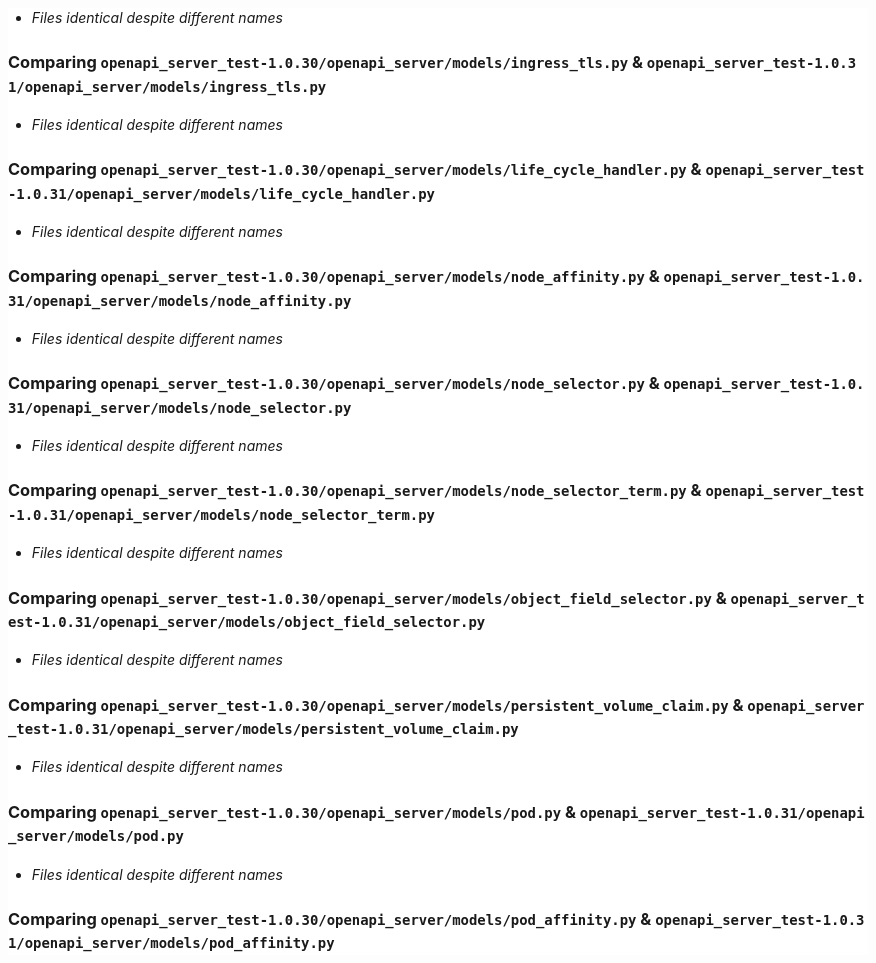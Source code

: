  * *Files identical despite different names*

### Comparing `openapi_server_test-1.0.30/openapi_server/models/ingress_tls.py` & `openapi_server_test-1.0.31/openapi_server/models/ingress_tls.py`

 * *Files identical despite different names*

### Comparing `openapi_server_test-1.0.30/openapi_server/models/life_cycle_handler.py` & `openapi_server_test-1.0.31/openapi_server/models/life_cycle_handler.py`

 * *Files identical despite different names*

### Comparing `openapi_server_test-1.0.30/openapi_server/models/node_affinity.py` & `openapi_server_test-1.0.31/openapi_server/models/node_affinity.py`

 * *Files identical despite different names*

### Comparing `openapi_server_test-1.0.30/openapi_server/models/node_selector.py` & `openapi_server_test-1.0.31/openapi_server/models/node_selector.py`

 * *Files identical despite different names*

### Comparing `openapi_server_test-1.0.30/openapi_server/models/node_selector_term.py` & `openapi_server_test-1.0.31/openapi_server/models/node_selector_term.py`

 * *Files identical despite different names*

### Comparing `openapi_server_test-1.0.30/openapi_server/models/object_field_selector.py` & `openapi_server_test-1.0.31/openapi_server/models/object_field_selector.py`

 * *Files identical despite different names*

### Comparing `openapi_server_test-1.0.30/openapi_server/models/persistent_volume_claim.py` & `openapi_server_test-1.0.31/openapi_server/models/persistent_volume_claim.py`

 * *Files identical despite different names*

### Comparing `openapi_server_test-1.0.30/openapi_server/models/pod.py` & `openapi_server_test-1.0.31/openapi_server/models/pod.py`

 * *Files identical despite different names*

### Comparing `openapi_server_test-1.0.30/openapi_server/models/pod_affinity.py` & `openapi_server_test-1.0.31/openapi_server/models/pod_affinity.py`
